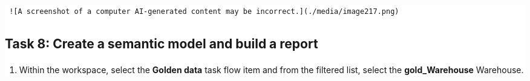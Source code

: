      ![A screenshot of a computer AI-generated content may be incorrect.](./media/image217.png)

## Task 8: Create a semantic model and build a report

1.  Within the workspace, select the **Golden data** task flow item and
    from the filtered list, select the **gold_Warehouse** Warehouse.

